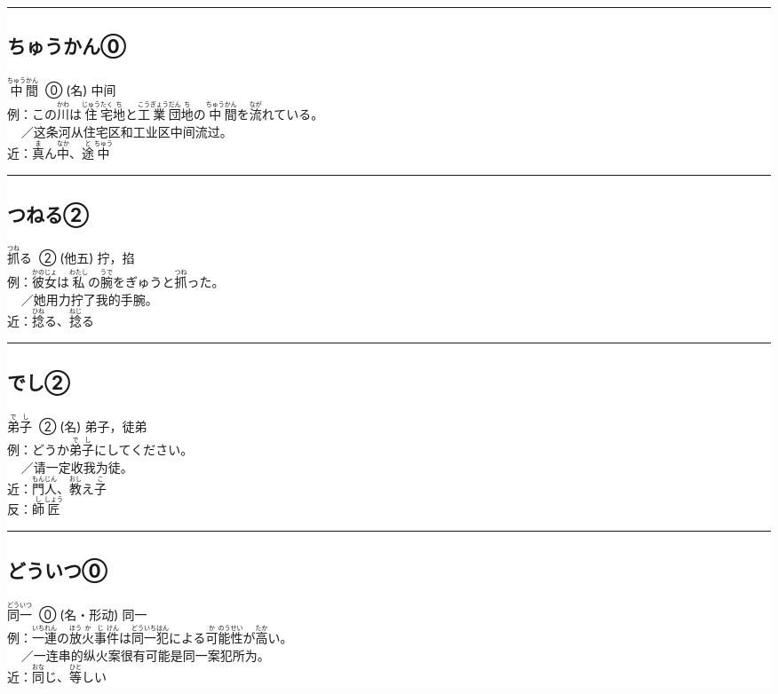 - - -

## ちゅうかん⓪

<span>
  <ruby>中<rt>ちゅう</rt>間<rt>かん</rt></ruby>
</span>&nbsp;⓪ (名) 中间
<div>
  <font> 例</font>：<ruby>この<rt></rt>川<rt>かわ</rt>は<rt></rt>住<rt>じゅう</rt>宅<rt>たく</rt>地<rt>ち</rt>と<rt></rt>工<rt>こう</rt>業<rt>ぎょう</rt>団<rt>だん</rt>地<rt>ち</rt>の<rt></rt>中<rt>ちゅう</rt>間<rt>かん</rt>を<rt></rt>流<rt>なが</rt>れている。</ruby><br>&nbsp;&nbsp;&nbsp;&nbsp;／这条河从住宅区和工业区中间流过。
  <br>
  <font> 近</font>：<ruby>真<rt>ま</rt>ん<rt></rt>中<rt>なか</rt></ruby>、<ruby>途<rt>と</rt>中<rt>ちゅう</rt></ruby>
</div>

- - -

## つねる②

<span>
  <ruby>抓<rt>つね</rt>る</ruby>
</span>&nbsp;② (他五) 拧，掐
<div>
  <font> 例</font>：<ruby>彼<rt>かの</rt>女<rt>じょ</rt>は<rt></rt>私<rt>わたし</rt>の<rt></rt>腕<rt>うで</rt>をぎゅうと<rt></rt>抓<rt>つね</rt>った。</ruby><br>&nbsp;&nbsp;&nbsp;&nbsp;／她用力拧了我的手腕。
  <br>
  <font> 近</font>：<ruby>捻<rt>ひね</rt>る</ruby>、<ruby>捻<rt>ねじ</rt>る</ruby>
</div>

- - -

## でし②

<span>
  <ruby>弟<rt>で</rt>子<rt>し</rt></ruby>
</span>&nbsp;② (名) 弟子，徒弟
<div>
  <font> 例</font>：<ruby>どうか<rt></rt>弟<rt>で</rt>子<rt>し</rt>にしてください。</ruby><br>&nbsp;&nbsp;&nbsp;&nbsp;／请一定收我为徒。
  <br>
  <font> 近</font>：<ruby>門<rt>もん</rt>人<rt>じん</rt></ruby>、<ruby>教<rt>おし</rt>え<rt></rt>子<rt>こ</rt></ruby>
  <br>
  <font> 反</font>：<ruby>師<rt>し</rt>匠<rt>しょう</rt></ruby>
</div>

- - -

## どういつ⓪

<span>
  <ruby>同<rt>どう</rt>一<rt>いつ</rt></ruby>
</span>&nbsp;⓪ (名・形动) 同一
<div>
  <font> 例</font>：<ruby>一<rt>いち</rt>連<rt>れん</rt>の<rt></rt>放<rt>ほう</rt>火<rt>か</rt>事<rt>じ</rt>件<rt>けん</rt>は<rt></rt>同<rt>どう</rt>一<rt>いち</rt>犯<rt>はん</rt>による<rt></rt>可<rt>か</rt>能<rt>のう</rt>性<rt>せい</rt>が<rt></rt>高<rt>たか</rt>い。</ruby><br>&nbsp;&nbsp;&nbsp;&nbsp;／一连串的纵火案很有可能是同一案犯所为。
  <br>
  <font> 近</font>：<ruby>同<rt>おな</rt>じ</ruby>、<ruby>等<rt>ひと</rt>しい</ruby>
</div>
